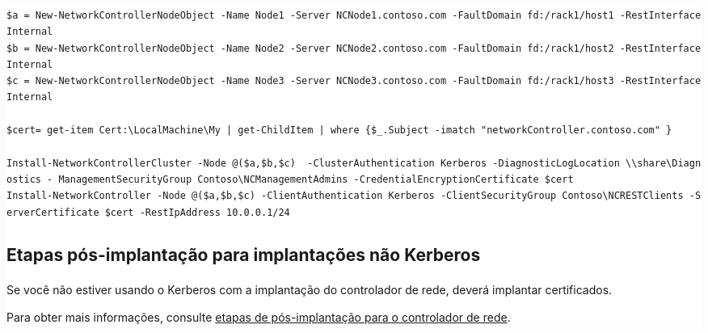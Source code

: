 ```
$a = New-NetworkControllerNodeObject -Name Node1 -Server NCNode1.contoso.com -FaultDomain fd:/rack1/host1 -RestInterface Internal
$b = New-NetworkControllerNodeObject -Name Node2 -Server NCNode2.contoso.com -FaultDomain fd:/rack1/host2 -RestInterface Internal
$c = New-NetworkControllerNodeObject -Name Node3 -Server NCNode3.contoso.com -FaultDomain fd:/rack1/host3 -RestInterface Internal

$cert= get-item Cert:\LocalMachine\My | get-ChildItem | where {$_.Subject -imatch "networkController.contoso.com" }

Install-NetworkControllerCluster -Node @($a,$b,$c)  -ClusterAuthentication Kerberos -DiagnosticLogLocation \\share\Diagnostics - ManagementSecurityGroup Contoso\NCManagementAdmins -CredentialEncryptionCertificate $cert  
Install-NetworkController -Node @($a,$b,$c) -ClientAuthentication Kerberos -ClientSecurityGroup Contoso\NCRESTClients -ServerCertificate $cert -RestIpAddress 10.0.0.1/24
```

## <a name="post-deployment-steps-for-non-kerberos-deployments"></a>Etapas pós-implantação para implantações não Kerberos

Se você não estiver usando o Kerberos com a implantação do controlador de rede, deverá implantar certificados.

Para obter mais informações, consulte [etapas de pós-implantação para o controlador de rede](../technologies/network-controller/post-deploy-steps-nc.md).


